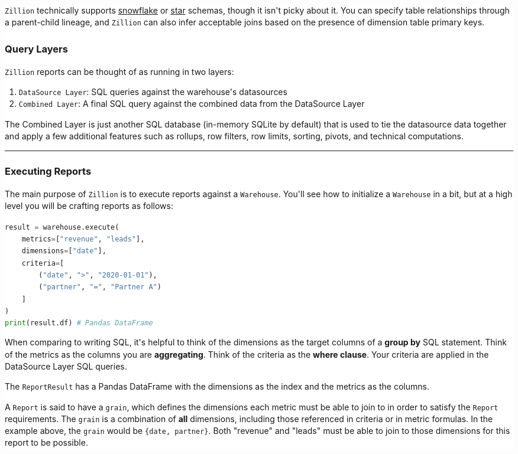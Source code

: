 `Zillion` technically supports
[snowflake](https://en.wikipedia.org/wiki/Snowflake_schema) or
[star](https://en.wikipedia.org/wiki/Star_schema) schemas, though it isn't
picky about it. You can specify table relationships through a parent-child
lineage, and `Zillion` can also infer acceptable joins based on the presence
of dimension table primary keys.

<a name="query-layers"></a>

### **Query Layers**

`Zillion` reports can be thought of as running in two layers:

1. `DataSource Layer`: SQL queries against the warehouse's datasources
2. `Combined Layer`: A final SQL query against the combined data from the
DataSource Layer

The Combined Layer is just another SQL database (in-memory SQLite by default)
that is used to tie the datasource data together and apply a few additional
features such as rollups, row filters, row limits, sorting, pivots, and technical computations.

---

<a name="executing-reports"></a>

### **Executing Reports**

The main purpose of `Zillion` is to execute reports against a `Warehouse`.
You'll see how to initialize a `Warehouse` in a bit, but at a high level
you will be crafting reports as follows:

```python
result = warehouse.execute(
    metrics=["revenue", "leads"],
    dimensions=["date"],
    criteria=[
        ("date", ">", "2020-01-01"),
        ("partner", "=", "Partner A")
    ]
)
print(result.df) # Pandas DataFrame
```

When comparing to writing SQL, it's helpful to think of the dimensions as the
target columns of a **group by** SQL statement. Think of the metrics as the
columns you are **aggregating**. Think of the criteria as the **where
clause**. Your criteria are applied in the DataSource Layer SQL queries.

The `ReportResult` has a Pandas DataFrame with the dimensions as the index and
the metrics as the columns.

A `Report` is said to have a `grain`, which defines the dimensions each metric
must be able to join to in order to satisfy the `Report` requirements. The
`grain` is a combination of **all** dimensions, including those referenced in
criteria or in metric formulas. In the example above, the `grain` would be
`{date, partner}`. Both "revenue" and "leads" must be able to join to those
dimensions for this report to be possible.
